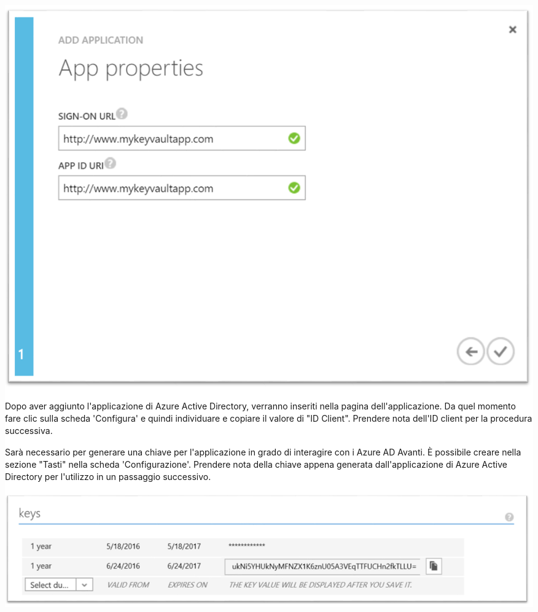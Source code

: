 ![Fornire URI necessari](./media/keyvault-keyrotation/AzureAD_NewApp2.png)

Dopo aver aggiunto l'applicazione di Azure Active Directory, verranno inseriti nella pagina dell'applicazione. Da quel momento fare clic sulla scheda 'Configura' e quindi individuare e copiare il valore di "ID Client". Prendere nota dell'ID client per la procedura successiva.

Sarà necessario per generare una chiave per l'applicazione in grado di interagire con i Azure AD Avanti. È possibile creare nella sezione "Tasti" nella scheda 'Configurazione'. Prendere nota della chiave appena generata dall'applicazione di Azure Active Directory per l'utilizzo in un passaggio successivo.

![Tasti di Azure Active Directory App](./media/keyvault-keyrotation/Azure_AD_AppKeys.png)
